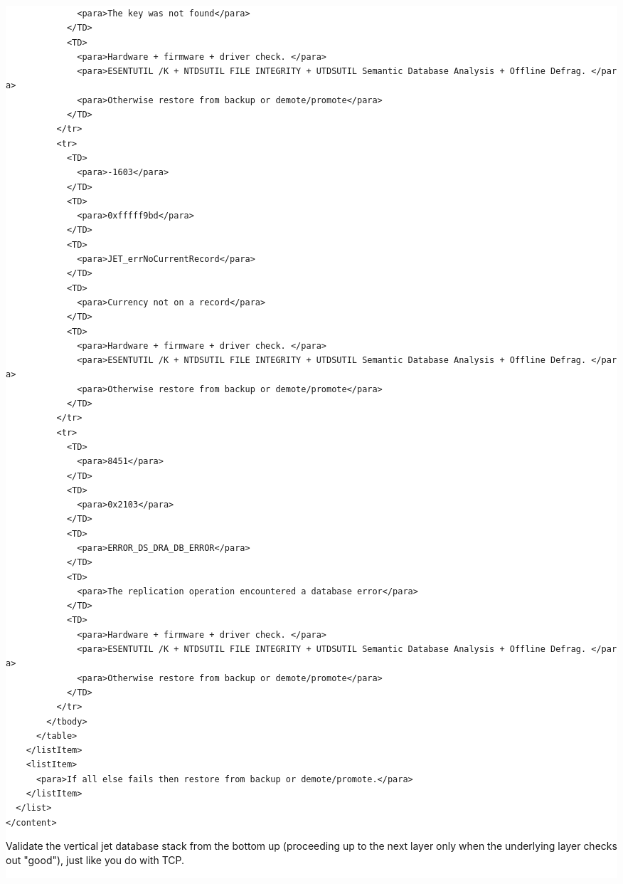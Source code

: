                   <para>The key was not found</para>
                </TD>
                <TD>
                  <para>Hardware + firmware + driver check. </para>
                  <para>ESENTUTIL /K + NTDSUTIL FILE INTEGRITY + UTDSUTIL Semantic Database Analysis + Offline Defrag. </para>
                  <para>Otherwise restore from backup or demote/promote</para>
                </TD>
              </tr>
              <tr>
                <TD>
                  <para>-1603</para>
                </TD>
                <TD>
                  <para>0xfffff9bd</para>
                </TD>
                <TD>
                  <para>JET_errNoCurrentRecord</para>
                </TD>
                <TD>
                  <para>Currency not on a record</para>
                </TD>
                <TD>
                  <para>Hardware + firmware + driver check. </para>
                  <para>ESENTUTIL /K + NTDSUTIL FILE INTEGRITY + UTDSUTIL Semantic Database Analysis + Offline Defrag. </para>
                  <para>Otherwise restore from backup or demote/promote</para>
                </TD>
              </tr>
              <tr>
                <TD>
                  <para>8451</para>
                </TD>
                <TD>
                  <para>0x2103</para>
                </TD>
                <TD>
                  <para>ERROR_DS_DRA_DB_ERROR</para>
                </TD>
                <TD>
                  <para>The replication operation encountered a database error</para>
                </TD>
                <TD>
                  <para>Hardware + firmware + driver check. </para>
                  <para>ESENTUTIL /K + NTDSUTIL FILE INTEGRITY + UTDSUTIL Semantic Database Analysis + Offline Defrag. </para>
                  <para>Otherwise restore from backup or demote/promote</para>
                </TD>
              </tr>
            </tbody>
          </table>
        </listItem>
        <listItem>
          <para>If all else fails then restore from backup or demote/promote.</para>
        </listItem>
      </list>
    </content>
  </section>
  <section address="BKMK_MoreInfo">
    <title>More information</title>
    <content>
      <para>Validate the vertical jet database stack from the bottom up (proceeding up to the next layer only when the underlying layer checks out "good"), just like you do with TCP.</para>
      <table xmlns:caps="https://schemas.microsoft.com/build/caps/2013/11">